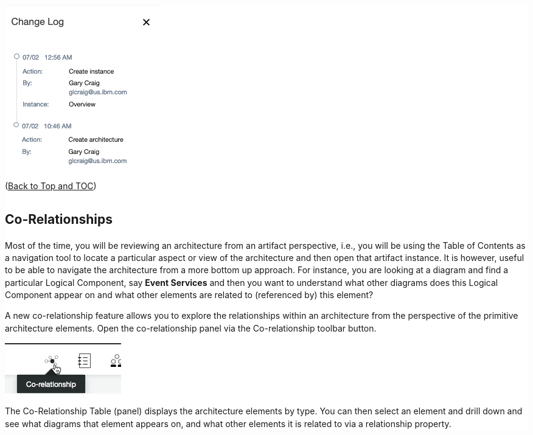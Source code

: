 

![Show Change Log panel](../../images/change-log-panel.png)

([Back to Top and TOC](#ibm-architect-assistant-community-edition-user-guide)) 

## Co-Relationships

Most of the time, you will be reviewing an architecture from an artifact perspective, i.e., you will be using the Table of Contents as a navigation tool to locate a particular aspect or view of the architecture and then open that artifact instance.  It is however, useful to be able to navigate the architecture from a more bottom up approach.  For instance, you are looking at a diagram and find a particular Logical Component, say **Event Services** and then you want to understand what other diagrams does this Logical Component appear on and what other elements are related to (referenced by) this element?  

A new co-relationship feature allows you to explore the relationships within an architecture from the perspective of the primitive architecture elements.  Open the co-relationship panel via the Co-relationship toolbar button.

![Co-Relationship button](../../images/co-relationship.png)

The Co-Relationship Table (panel) displays the architecture elements by type. You can then select an element and drill down and see what diagrams that element appears on, and what other elements it is related to via a relationship property.
